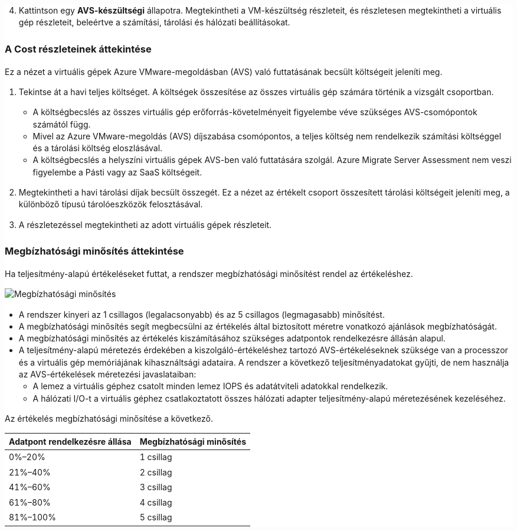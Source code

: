 4. Kattintson egy **AVS-készültségi** állapotra. Megtekintheti a VM-készültség részleteit, és részletesen megtekintheti a virtuális gép részleteit, beleértve a számítási, tárolási és hálózati beállításokat.



### <a name="review-cost-details"></a>A Cost részleteinek áttekintése

Ez a nézet a virtuális gépek Azure VMware-megoldásban (AVS) való futtatásának becsült költségeit jeleníti meg.

1. Tekintse át a havi teljes költséget. A költségek összesítése az összes virtuális gép számára történik a vizsgált csoportban. 

    - A költségbecslés az összes virtuális gép erőforrás-követelményeit figyelembe véve szükséges AVS-csomópontok számától függ.
    - Mivel az Azure VMware-megoldás (AVS) díjszabása csomópontos, a teljes költség nem rendelkezik számítási költséggel és a tárolási költség eloszlásával.
    - A költségbecslés a helyszíni virtuális gépek AVS-ben való futtatására szolgál. Azure Migrate Server Assessment nem veszi figyelembe a Pásti vagy az SaaS költségeit.
    
2. Megtekintheti a havi tárolási díjak becsült összegét. Ez a nézet az értékelt csoport összesített tárolási költségeit jeleníti meg, a különböző típusú tárolóeszközök felosztásával.

3. A részletezéssel megtekintheti az adott virtuális gépek részleteit.


### <a name="review-confidence-rating"></a>Megbízhatósági minősítés áttekintése

Ha teljesítmény-alapú értékeléseket futtat, a rendszer megbízhatósági minősítést rendel az értékeléshez.

![Megbízhatósági minősítés](./media/how-to-create-assessment/confidence-rating.png)

- A rendszer kinyeri az 1 csillagos (legalacsonyabb) és az 5 csillagos (legmagasabb) minősítést.
- A megbízhatósági minősítés segít megbecsülni az értékelés által biztosított méretre vonatkozó ajánlások megbízhatóságát.
- A megbízhatósági minősítés az értékelés kiszámításához szükséges adatpontok rendelkezésre állásán alapul.
- A teljesítmény-alapú méretezés érdekében a kiszolgáló-értékeléshez tartozó AVS-értékeléseknek szüksége van a processzor és a virtuális gép memóriájának kihasználtsági adataira. A rendszer a következő teljesítményadatokat gyűjti, de nem használja az AVS-értékelések méretezési javaslataiban:
  - A lemez a virtuális géphez csatolt minden lemez IOPS és adatátviteli adatokkal rendelkezik.
  - A hálózati I/O-t a virtuális géphez csatlakoztatott összes hálózati adapter teljesítmény-alapú méretezésének kezeléséhez.

Az értékelés megbízhatósági minősítése a következő.

**Adatpont rendelkezésre állása** | **Megbízhatósági minősítés**
--- | ---
0%–20% | 1 csillag
21%–40% | 2 csillag
41%–60% | 3 csillag
61%–80% | 4 csillag
81%–100% | 5 csillag
